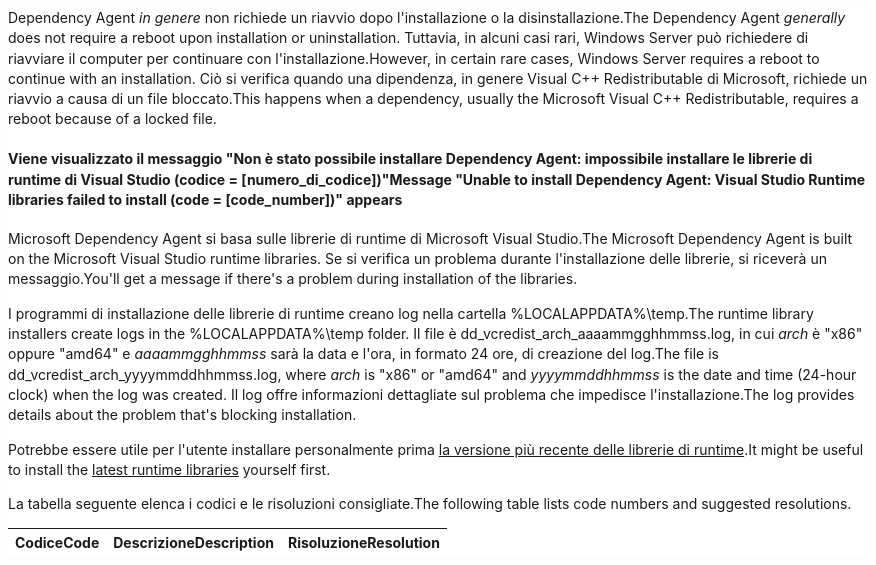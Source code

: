 <span data-ttu-id="d5fea-245">Dependency Agent *in genere* non richiede un riavvio dopo l'installazione o la disinstallazione.</span><span class="sxs-lookup"><span data-stu-id="d5fea-245">The Dependency Agent *generally* does not require a reboot upon installation or uninstallation.</span></span> <span data-ttu-id="d5fea-246">Tuttavia, in alcuni casi rari, Windows Server può richiedere di riavviare il computer per continuare con l'installazione.</span><span class="sxs-lookup"><span data-stu-id="d5fea-246">However, in certain rare cases, Windows Server requires a reboot to continue with an installation.</span></span> <span data-ttu-id="d5fea-247">Ciò si verifica quando una dipendenza, in genere Visual C++ Redistributable di Microsoft, richiede un riavvio a causa di un file bloccato.</span><span class="sxs-lookup"><span data-stu-id="d5fea-247">This happens when a dependency, usually the Microsoft Visual C++ Redistributable, requires a reboot because of a locked file.</span></span>

#### <a name="message-unable-to-install-dependency-agent-visual-studio-runtime-libraries-failed-to-install-code--codenumber-appears"></a><span data-ttu-id="d5fea-248">Viene visualizzato il messaggio "Non è stato possibile installare Dependency Agent: impossibile installare le librerie di runtime di Visual Studio (codice = [numero_di_codice])"</span><span class="sxs-lookup"><span data-stu-id="d5fea-248">Message "Unable to install Dependency Agent: Visual Studio Runtime libraries failed to install (code = [code_number])" appears</span></span>

<span data-ttu-id="d5fea-249">Microsoft Dependency Agent si basa sulle librerie di runtime di Microsoft Visual Studio.</span><span class="sxs-lookup"><span data-stu-id="d5fea-249">The Microsoft Dependency Agent is built on the Microsoft Visual Studio runtime libraries.</span></span> <span data-ttu-id="d5fea-250">Se si verifica un problema durante l'installazione delle librerie, si riceverà un messaggio.</span><span class="sxs-lookup"><span data-stu-id="d5fea-250">You'll get a message if there's a problem during installation of the libraries.</span></span> 

<span data-ttu-id="d5fea-251">I programmi di installazione delle librerie di runtime creano log nella cartella %LOCALAPPDATA%\temp.</span><span class="sxs-lookup"><span data-stu-id="d5fea-251">The runtime library installers create logs in the %LOCALAPPDATA%\temp folder.</span></span> <span data-ttu-id="d5fea-252">Il file è dd_vcredist_arch_aaaammgghhmmss.log, in cui *arch* è "x86" oppure "amd64" e *aaaammgghhmmss* sarà la data e l'ora, in formato 24 ore, di creazione del log.</span><span class="sxs-lookup"><span data-stu-id="d5fea-252">The file is dd_vcredist_arch_yyyymmddhhmmss.log, where *arch* is "x86" or "amd64" and *yyyymmddhhmmss* is the date and time (24-hour clock) when the log was created.</span></span> <span data-ttu-id="d5fea-253">Il log offre informazioni dettagliate sul problema che impedisce l'installazione.</span><span class="sxs-lookup"><span data-stu-id="d5fea-253">The log provides details about the problem that's blocking installation.</span></span>

<span data-ttu-id="d5fea-254">Potrebbe essere utile per l'utente installare personalmente prima [la versione più recente delle librerie di runtime](https://support.microsoft.com/help/2977003/the-latest-supported-visual-c-downloads).</span><span class="sxs-lookup"><span data-stu-id="d5fea-254">It might be useful to install the [latest runtime libraries](https://support.microsoft.com/help/2977003/the-latest-supported-visual-c-downloads) yourself first.</span></span>

<span data-ttu-id="d5fea-255">La tabella seguente elenca i codici e le risoluzioni consigliate.</span><span class="sxs-lookup"><span data-stu-id="d5fea-255">The following table lists code numbers and suggested resolutions.</span></span>

| <span data-ttu-id="d5fea-256">Codice</span><span class="sxs-lookup"><span data-stu-id="d5fea-256">Code</span></span> | <span data-ttu-id="d5fea-257">Descrizione</span><span class="sxs-lookup"><span data-stu-id="d5fea-257">Description</span></span> | <span data-ttu-id="d5fea-258">Risoluzione</span><span class="sxs-lookup"><span data-stu-id="d5fea-258">Resolution</span></span> |
|:--|:--|:--|